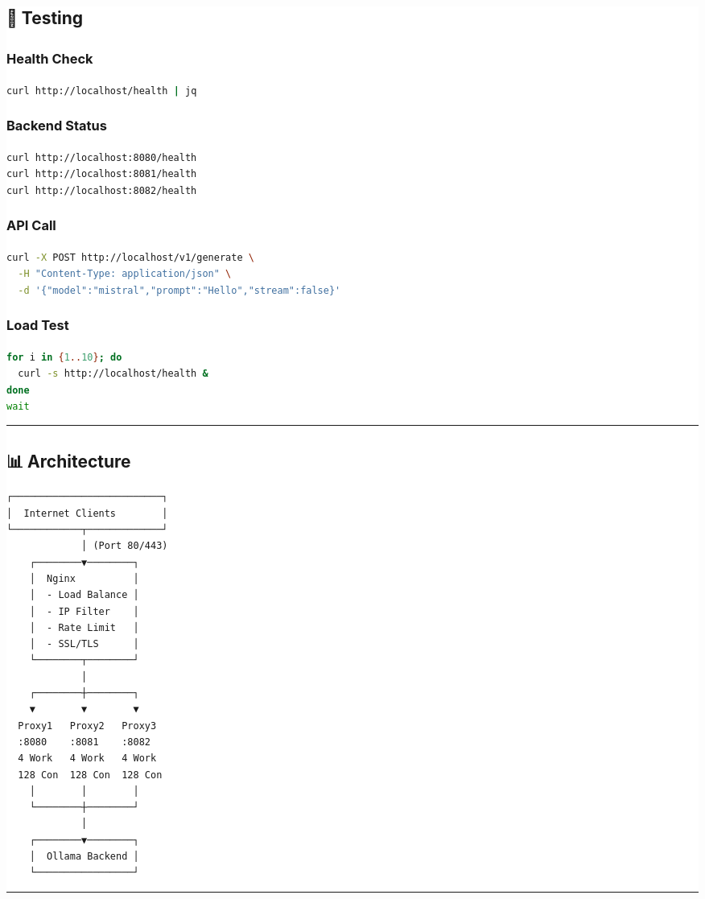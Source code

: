 
## 🧪 Testing

### Health Check
```bash
curl http://localhost/health | jq
```

### Backend Status
```bash
curl http://localhost:8080/health
curl http://localhost:8081/health
curl http://localhost:8082/health
```

### API Call
```bash
curl -X POST http://localhost/v1/generate \
  -H "Content-Type: application/json" \
  -d '{"model":"mistral","prompt":"Hello","stream":false}'
```

### Load Test
```bash
for i in {1..10}; do
  curl -s http://localhost/health &
done
wait
```

---

## 📊 Architecture

```
┌──────────────────────────┐
│  Internet Clients        │
└────────────┬─────────────┘
             │ (Port 80/443)
    ┌────────▼────────┐
    │  Nginx          │
    │  - Load Balance │
    │  - IP Filter    │
    │  - Rate Limit   │
    │  - SSL/TLS      │
    └────────┬────────┘
             │
    ┌────────┼────────┐
    ▼        ▼        ▼
  Proxy1   Proxy2   Proxy3
  :8080    :8081    :8082
  4 Work   4 Work   4 Work
  128 Con  128 Con  128 Con
    │        │        │
    └────────┼────────┘
             │
    ┌────────▼────────┐
    │  Ollama Backend │
    └─────────────────┘
```

---
